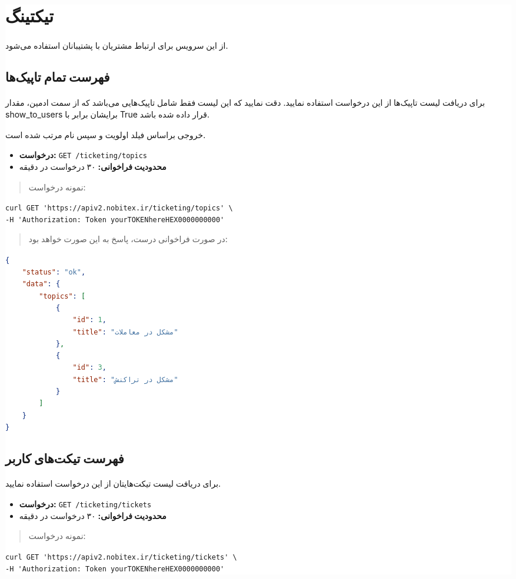 # تیکتینگ
از این سرویس برای ارتباط مشتریان با پشتیبانان استفاده می‌شود.

## فهرست تمام تاپیک‌ها
برای دریافت لیست تاپیک‌ها از این درخواست استفاده نمایید.
دقت نمایید که این لیست فقط شامل تاپیک‌هایی می‌باشد که از سمت ادمین، مقدار show_to_users برایشان برابر با True قرار داده شده باشد.

خروجی براساس فیلد اولویت و سپس نام مرتب شده است.  

* **درخواست:** `GET /ticketing/topics`
* **محدودیت فراخوانی:** ۳۰ درخواست در دقیقه

>نمونه درخواست:

```shell
curl GET 'https://apiv2.nobitex.ir/ticketing/topics' \
-H 'Authorization: Token yourTOKENhereHEX0000000000'
```


> در صورت فراخوانی درست، پاسخ به این صورت خواهد بود:

```json
{
    "status": "ok",
    "data": {
        "topics": [
            {
                "id": 1,
                "title": "مشکل در معاملات"
            },
            {
                "id": 3,
                "title": "مشکل در تراکنش"
            }
        ]
    }
}
```

## فهرست تیکت‌های کاربر
برای دریافت لیست تیکت‌هایتان از این درخواست استفاده نمایید.

* **درخواست:** `GET /ticketing/tickets`
* **محدودیت فراخوانی:** ۳۰ درخواست در دقیقه

>نمونه درخواست:

```shell
curl GET 'https://apiv2.nobitex.ir/ticketing/tickets' \
-H 'Authorization: Token yourTOKENhereHEX0000000000'
```
